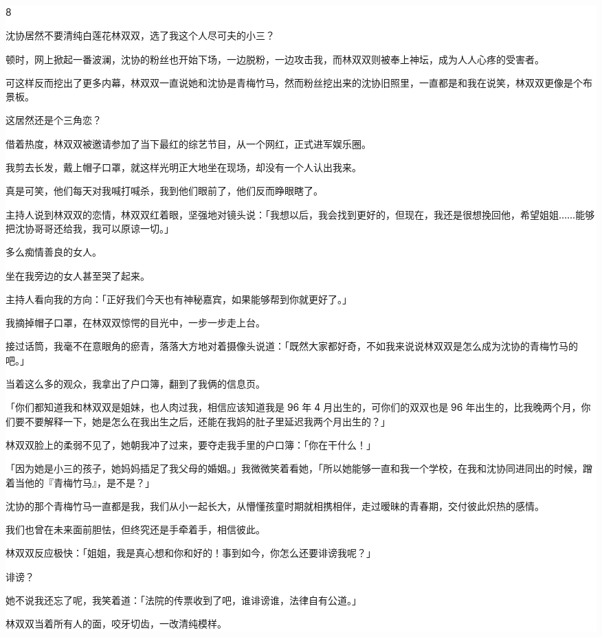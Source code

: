 8


沈协居然不要清纯白莲花林双双，选了我这个人尽可夫的小三？


顿时，网上掀起一番波澜，沈协的粉丝也开始下场，一边脱粉，一边攻击我，而林双双则被奉上神坛，成为人人心疼的受害者。


可这样反而挖出了更多内幕，林双双一直说她和沈协是青梅竹马，然而粉丝挖出来的沈协旧照里，一直都是和我在说笑，林双双更像是个布景板。


这居然还是个三角恋？


借着热度，林双双被邀请参加了当下最红的综艺节目，从一个网红，正式进军娱乐圈。


我剪去长发，戴上帽子口罩，就这样光明正大地坐在现场，却没有一个人认出我来。


真是可笑，他们每天对我喊打喊杀，我到他们眼前了，他们反而睁眼瞎了。


主持人说到林双双的恋情，林双双红着眼，坚强地对镜头说：「我想以后，我会找到更好的，但现在，我还是很想挽回他，希望姐姐……能够把沈协哥哥还给我，我可以原谅一切。」


多么痴情善良的女人。


坐在我旁边的女人甚至哭了起来。


主持人看向我的方向：「正好我们今天也有神秘嘉宾，如果能够帮到你就更好了。」


我摘掉帽子口罩，在林双双惊愕的目光中，一步一步走上台。


接过话筒，我毫不在意眼角的瘀青，落落大方地对着摄像头说道：「既然大家都好奇，不如我来说说林双双是怎么成为沈协的青梅竹马的吧。」


当着这么多的观众，我拿出了户口簿，翻到了我俩的信息页。


「你们都知道我和林双双是姐妹，也人肉过我，相信应该知道我是 96 年 4 月出生的，可你们的双双也是 96 年出生的，比我晚两个月，你们要不要解释一下，她是怎么在我出生之后，还能在我妈的肚子里延迟我两个月出生的？」



林双双脸上的柔弱不见了，她朝我冲了过来，要夺走我手里的户口簿：「你在干什么！」


「因为她是小三的孩子，她妈妈插足了我父母的婚姻。」我微微笑着看她，「所以她能够一直和我一个学校，在我和沈协同进同出的时候，蹭着当他的『青梅竹马』，是不是？」


沈协的那个青梅竹马一直都是我，我们从小一起长大，从懵懂孩童时期就相携相伴，走过暧昧的青春期，交付彼此炽热的感情。


我们也曾在未来面前胆怯，但终究还是手牵着手，相信彼此。


林双双反应极快：「姐姐，我是真心想和你和好的！事到如今，你怎么还要诽谤我呢？」


诽谤？


她不说我还忘了呢，我笑着道：「法院的传票收到了吧，谁诽谤谁，法律自有公道。」


林双双当着所有人的面，咬牙切齿，一改清纯模样。
